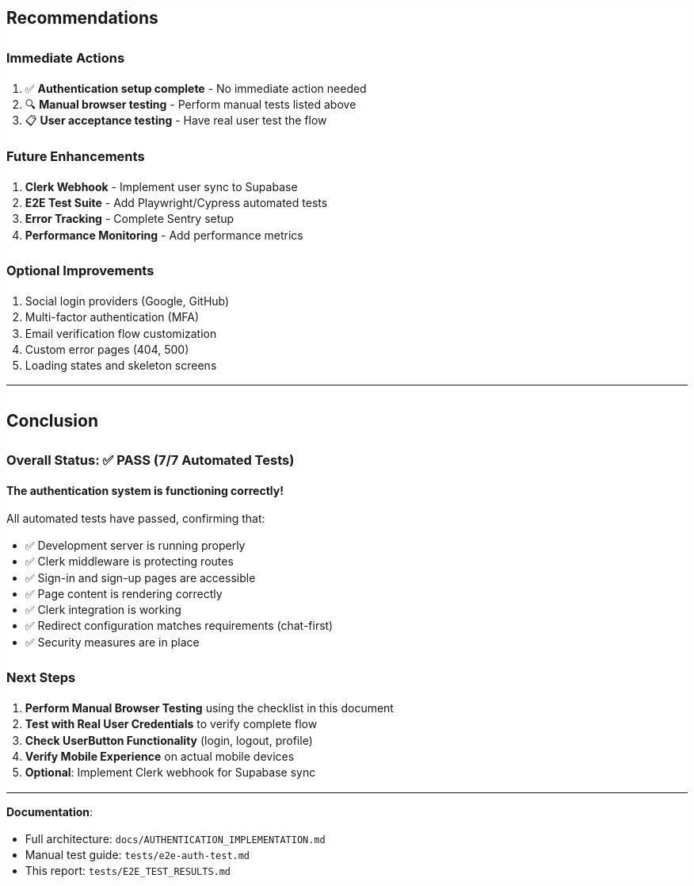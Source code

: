 
## Recommendations

### Immediate Actions
1. ✅ **Authentication setup complete** - No immediate action needed
2. 🔍 **Manual browser testing** - Perform manual tests listed above
3. 📋 **User acceptance testing** - Have real user test the flow

### Future Enhancements
1. **Clerk Webhook** - Implement user sync to Supabase
2. **E2E Test Suite** - Add Playwright/Cypress automated tests
3. **Error Tracking** - Complete Sentry setup
4. **Performance Monitoring** - Add performance metrics

### Optional Improvements
1. Social login providers (Google, GitHub)
2. Multi-factor authentication (MFA)
3. Email verification flow customization
4. Custom error pages (404, 500)
5. Loading states and skeleton screens

---

## Conclusion

### Overall Status: ✅ **PASS** (7/7 Automated Tests)

**The authentication system is functioning correctly!**

All automated tests have passed, confirming that:
- ✅ Development server is running properly
- ✅ Clerk middleware is protecting routes
- ✅ Sign-in and sign-up pages are accessible
- ✅ Page content is rendering correctly
- ✅ Clerk integration is working
- ✅ Redirect configuration matches requirements (chat-first)
- ✅ Security measures are in place

### Next Steps

1. **Perform Manual Browser Testing** using the checklist in this document
2. **Test with Real User Credentials** to verify complete flow
3. **Check UserButton Functionality** (login, logout, profile)
4. **Verify Mobile Experience** on actual mobile devices
5. **Optional**: Implement Clerk webhook for Supabase sync

---

**Documentation**:
- Full architecture: `docs/AUTHENTICATION_IMPLEMENTATION.md`
- Manual test guide: `tests/e2e-auth-test.md`
- This report: `tests/E2E_TEST_RESULTS.md`
